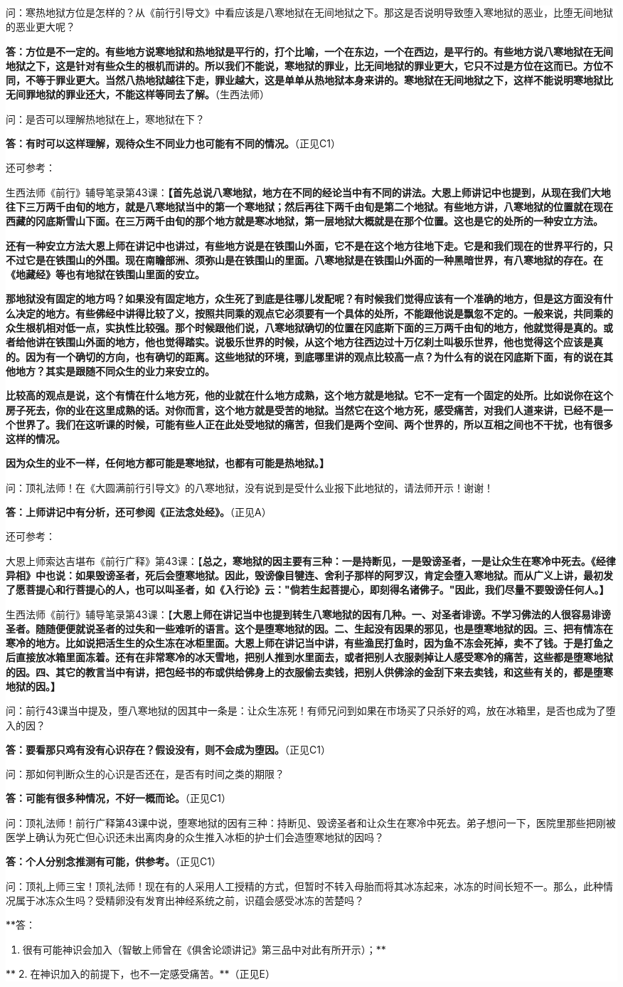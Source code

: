 问：寒热地狱方位是怎样的？从《前行引导文》中看应该是八寒地狱在无间地狱之下。那这是否说明导致堕入寒地狱的恶业，比堕无间地狱的恶业更大呢？

**答：方位是不一定的。有些地方说寒地狱和热地狱是平行的，打个比喻，一个在东边，一个在西边，是平行的。有些地方说八寒地狱在无间地狱之下，这是针对有些众生的根机而讲的。所以我们不能说，寒地狱的罪业，比无间地狱的罪业更大，它只不过是方位在这而已。方位不同，不等于罪业更大。当然八热地狱越往下走，罪业越大，这是单单从热地狱本身来讲的。寒地狱在无间地狱之下，这样不能说明寒地狱比无间罪地狱的罪业还大，不能这样等同去了解。**（生西法师）

问：是否可以理解热地狱在上，寒地狱在下？

**答：有时可以这样理解，观待众生不同业力也可能有不同的情况。**（正见C1）

还可参考：

生西法师《前行》辅导笔录第43课：**【首先总说八寒地狱，地方在不同的经论当中有不同的讲法。大恩上师讲记中也提到，从现在我们大地往下三万两千由旬的地方，就是八寒地狱当中的第一个寒地狱；然后再往下两千由旬是第二个地狱。有些地方讲，八寒地狱的位置就在现在西藏的冈底斯雪山下面。在三万两千由旬的那个地方就是寒冰地狱，第一层地狱大概就是在那个位置。这也是它的处所的一种安立方法。**

**还有一种安立方法大恩上师在讲记中也讲过，有些地方说是在铁围山外面，它不是在这个地方往地下走。它是和我们现在的世界平行的，只不过它是在铁围山的外围。现在南瞻部洲、须弥山是在铁围山的里面。八寒地狱是在铁围山外面的一种黑暗世界，有八寒地狱的存在。在《地藏经》等也有地狱在铁围山里面的安立。**

**那地狱没有固定的地方吗？如果没有固定地方，众生死了到底是往哪儿发配呢？有时候我们觉得应该有一个准确的地方，但是这方面没有什么决定的地方。有些佛经中讲得比较了义，按照共同乘的观点它必须要有一个具体的处所，不能跟他说是飘忽不定的。一般来说，共同乘的众生根机相对低一点，实执性比较强。那个时候跟他们说，八寒地狱确切的位置在冈底斯下面的三万两千由旬的地方，他就觉得是真的。或者给他讲在铁围山外面的地方，他也觉得踏实。说极乐世界的时候，从这个地方往西边过十万亿刹土叫极乐世界，他也觉得这个应该是真的。因为有一个确切的方向，也有确切的距离。这些地狱的环境，到底哪里讲的观点比较高一点？为什么有的说在冈底斯下面，有的说在其他地方？其实是跟随不同众生的业力来安立的。**

**比较高的观点是说，这个有情在什么地方死，他的业就在什么地方成熟，这个地方就是地狱。它不一定有一个固定的处所。比如说你在这个房子死去，你的业在这里成熟的话。对你而言，这个地方就是受苦的地狱。当然它在这个地方死，感受痛苦，对我们人道来讲，已经不是一个世界了。我们在这听课的时候，可能有些人正在此处受地狱的痛苦，但我们是两个空间、两个世界的，所以互相之间也不干扰，也有很多这样的情况。**

**因为众生的业不一样，任何地方都可能是寒地狱，也都有可能是热地狱。】**

问：顶礼法师！在《大圆满前行引导文》的八寒地狱，没有说到是受什么业报下此地狱的，请法师开示！谢谢！

**答：上师讲记中有分析，还可参阅《正法念处经》。**（正见A）

还可参考：

大恩上师索达吉堪布《前行广释》第43课：【**总之，寒地狱的因主要有三种：一是持断见，一是毁谤圣者，一是让众生在寒冷中死去。《经律异相》中也说：如果毁谤圣者，死后会堕寒地狱。因此，毁谤像目犍连、舍利子那样的阿罗汉，肯定会堕入寒地狱。而从广义上讲，最初发了愿菩提心和行菩提心的人，也可以叫圣者，如《入行论》云："倘若生起菩提心，即刻得名诸佛子。"因此，我们尽量不要毁谤任何人。】**

生西法师《前行》辅导笔录第43课：【**大恩上师在讲记当中也提到转生八寒地狱的因有几种。一、对圣者诽谤。不学习佛法的人很容易诽谤圣者。随随便便就说圣者的过失和一些难听的语言。这个是堕寒地狱的因。二、生起没有因果的邪见，也是堕寒地狱的因。三、把有情冻在寒冷的地方。比如说把活生生的众生冻在冰柜里面。大恩上师在讲记当中讲，有些渔民打鱼时，因为鱼不冻会死掉，卖不了钱。于是打鱼之后直接放冰箱里面冻着。还有在非常寒冷的冰天雪地，把别人推到水里面去，或者把别人衣服剥掉让人感受寒冷的痛苦，这些都是堕寒地狱的因。四、其它的教言当中有讲，把包经书的布或供给佛身上的衣服偷去卖钱，把别人供佛涂的金刮下来去卖钱，和这些有关的，都是堕寒地狱的因。】**

问：前行43课当中提及，堕八寒地狱的因其中一条是：让众生冻死！有师兄问到如果在市场买了只杀好的鸡，放在冰箱里，是否也成为了堕入的因？

**答：要看那只鸡有没有心识存在？假设没有，则不会成为堕因。**（正见C1）

问：那如何判断众生的心识是否还在，是否有时间之类的期限？

**答：可能有很多种情况，不好一概而论。**（正见C1）

问：顶礼法师！前行广释第43课中说，堕寒地狱的因有三种：持断见、毁谤圣者和让众生在寒冷中死去。弟子想问一下，医院里那些把刚被医学上确认为死亡但心识还未出离肉身的众生推入冰柜的护士们会造堕寒地狱的因吗？

**答：个人分别念推测有可能，供参考。**（正见C1）

问：顶礼上师三宝！顶礼法师！现在有的人采用人工授精的方式，但暂时不转入母胎而将其冰冻起来，冰冻的时间长短不一。那么，此种情况属于冰冻众生吗？受精卵没有发育出神经系统之前，识蕴会感受冰冻的苦楚吗？

**答：
1. 很有可能神识会加入（智敏上师曾在《俱舍论颂讲记》第三品中对此有所开示）；**

**
2. 在神识加入的前提下，也不一定感受痛苦。**（正见E）

